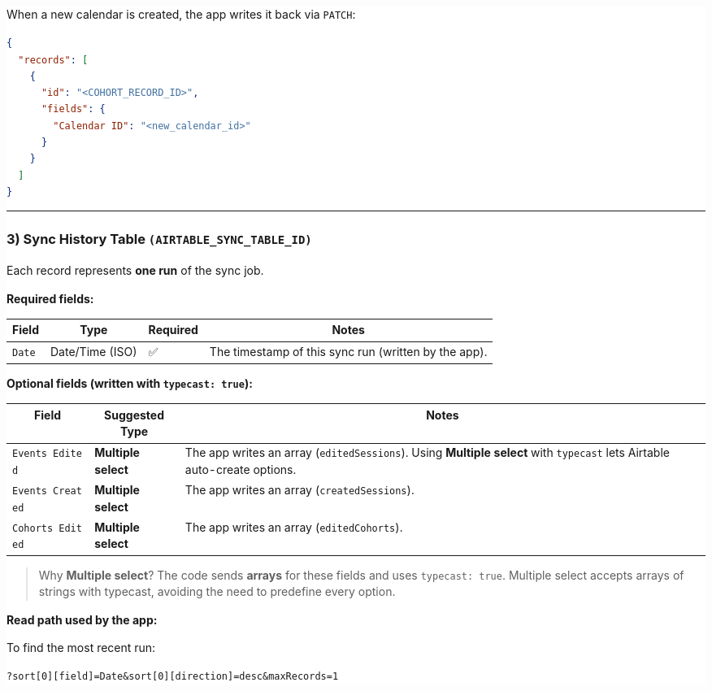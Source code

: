 When a new calendar is created, the app writes it back via `PATCH`:

```json
{
  "records": [
    {
      "id": "<COHORT_RECORD_ID>",
      "fields": {
        "Calendar ID": "<new_calendar_id>"
      }
    }
  ]
}
```

---

### 3) Sync History Table  `(AIRTABLE_SYNC_TABLE_ID)`

Each record represents **one run** of the sync job.

**Required fields:**

| Field | Type | Required | Notes |
|---|---|---|---|
| `Date` | Date/Time (ISO) | ✅ | The timestamp of this sync run (written by the app). |

**Optional fields (written with `typecast: true`):**

| Field | Suggested Type | Notes |
|---|---|---|
| `Events Edited` | **Multiple select** | The app writes an array (`editedSessions`). Using **Multiple select** with `typecast` lets Airtable auto-create options. |
| `Events Created` | **Multiple select** | The app writes an array (`createdSessions`). |
| `Cohorts Edited` | **Multiple select** | The app writes an array (`editedCohorts`). |

> Why **Multiple select**? The code sends **arrays** for these fields and uses `typecast: true`. Multiple select accepts arrays of strings with typecast, avoiding the need to predefine every option.

**Read path used by the app:**

To find the most recent run:

```
?sort[0][field]=Date&sort[0][direction]=desc&maxRecords=1
```
